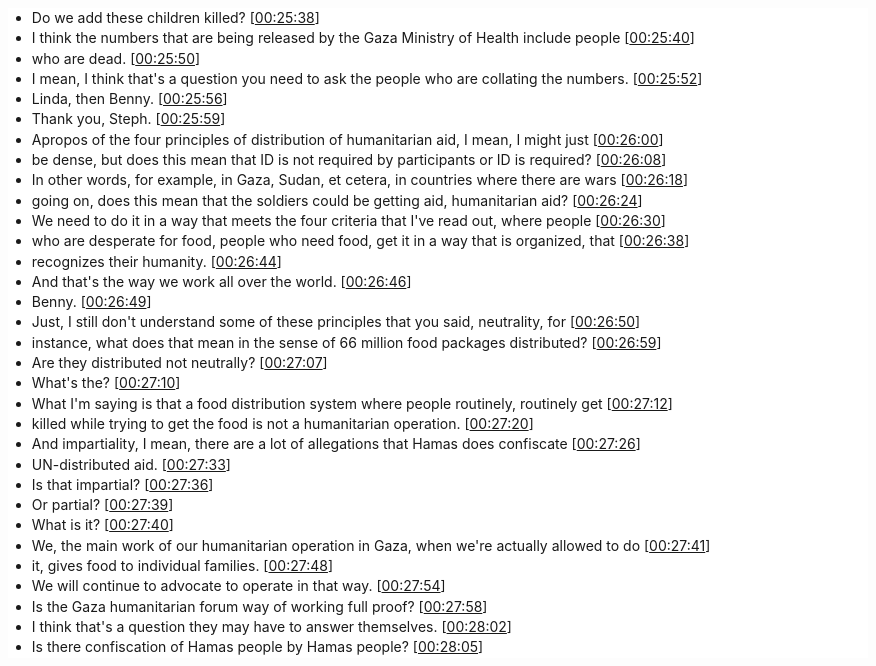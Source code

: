 *  Do we add these children killed? [[00:25:38](https://www.youtube.com/watch?v=-oakUfqPvDo&t=1538.44s)]
*  I think the numbers that are being released by the Gaza Ministry of Health include people [[00:25:40](https://www.youtube.com/watch?v=-oakUfqPvDo&t=1540.8s)]
*  who are dead. [[00:25:50](https://www.youtube.com/watch?v=-oakUfqPvDo&t=1550.56s)]
*  I mean, I think that's a question you need to ask the people who are collating the numbers. [[00:25:52](https://www.youtube.com/watch?v=-oakUfqPvDo&t=1552.1599999999999s)]
*  Linda, then Benny. [[00:25:56](https://www.youtube.com/watch?v=-oakUfqPvDo&t=1556.24s)]
*  Thank you, Steph. [[00:25:59](https://www.youtube.com/watch?v=-oakUfqPvDo&t=1559.3999999999999s)]
*  Apropos of the four principles of distribution of humanitarian aid, I mean, I might just [[00:26:00](https://www.youtube.com/watch?v=-oakUfqPvDo&t=1560.8000000000002s)]
*  be dense, but does this mean that ID is not required by participants or ID is required? [[00:26:08](https://www.youtube.com/watch?v=-oakUfqPvDo&t=1568.72s)]
*  In other words, for example, in Gaza, Sudan, et cetera, in countries where there are wars [[00:26:18](https://www.youtube.com/watch?v=-oakUfqPvDo&t=1578.88s)]
*  going on, does this mean that the soldiers could be getting aid, humanitarian aid? [[00:26:24](https://www.youtube.com/watch?v=-oakUfqPvDo&t=1584.4s)]
*  We need to do it in a way that meets the four criteria that I've read out, where people [[00:26:30](https://www.youtube.com/watch?v=-oakUfqPvDo&t=1590.84s)]
*  who are desperate for food, people who need food, get it in a way that is organized, that [[00:26:38](https://www.youtube.com/watch?v=-oakUfqPvDo&t=1598.28s)]
*  recognizes their humanity. [[00:26:44](https://www.youtube.com/watch?v=-oakUfqPvDo&t=1604.24s)]
*  And that's the way we work all over the world. [[00:26:46](https://www.youtube.com/watch?v=-oakUfqPvDo&t=1606.64s)]
*  Benny. [[00:26:49](https://www.youtube.com/watch?v=-oakUfqPvDo&t=1609.68s)]
*  Just, I still don't understand some of these principles that you said, neutrality, for [[00:26:50](https://www.youtube.com/watch?v=-oakUfqPvDo&t=1610.68s)]
*  instance, what does that mean in the sense of 66 million food packages distributed? [[00:26:59](https://www.youtube.com/watch?v=-oakUfqPvDo&t=1619.0400000000002s)]
*  Are they distributed not neutrally? [[00:27:07](https://www.youtube.com/watch?v=-oakUfqPvDo&t=1627.8400000000001s)]
*  What's the? [[00:27:10](https://www.youtube.com/watch?v=-oakUfqPvDo&t=1630.96s)]
*  What I'm saying is that a food distribution system where people routinely, routinely get [[00:27:12](https://www.youtube.com/watch?v=-oakUfqPvDo&t=1632.5200000000002s)]
*  killed while trying to get the food is not a humanitarian operation. [[00:27:20](https://www.youtube.com/watch?v=-oakUfqPvDo&t=1640.24s)]
*  And impartiality, I mean, there are a lot of allegations that Hamas does confiscate [[00:27:26](https://www.youtube.com/watch?v=-oakUfqPvDo&t=1646.44s)]
*  UN-distributed aid. [[00:27:33](https://www.youtube.com/watch?v=-oakUfqPvDo&t=1653.3999999999999s)]
*  Is that impartial? [[00:27:36](https://www.youtube.com/watch?v=-oakUfqPvDo&t=1656.92s)]
*  Or partial? [[00:27:39](https://www.youtube.com/watch?v=-oakUfqPvDo&t=1659.6399999999999s)]
*  What is it? [[00:27:40](https://www.youtube.com/watch?v=-oakUfqPvDo&t=1660.6399999999999s)]
*  We, the main work of our humanitarian operation in Gaza, when we're actually allowed to do [[00:27:41](https://www.youtube.com/watch?v=-oakUfqPvDo&t=1661.6399999999999s)]
*  it, gives food to individual families. [[00:27:48](https://www.youtube.com/watch?v=-oakUfqPvDo&t=1668.36s)]
*  We will continue to advocate to operate in that way. [[00:27:54](https://www.youtube.com/watch?v=-oakUfqPvDo&t=1674.4399999999998s)]
*  Is the Gaza humanitarian forum way of working full proof? [[00:27:58](https://www.youtube.com/watch?v=-oakUfqPvDo&t=1678.84s)]
*  I think that's a question they may have to answer themselves. [[00:28:02](https://www.youtube.com/watch?v=-oakUfqPvDo&t=1682.8799999999999s)]
*  Is there confiscation of Hamas people by Hamas people? [[00:28:05](https://www.youtube.com/watch?v=-oakUfqPvDo&t=1685.3999999999999s)]
